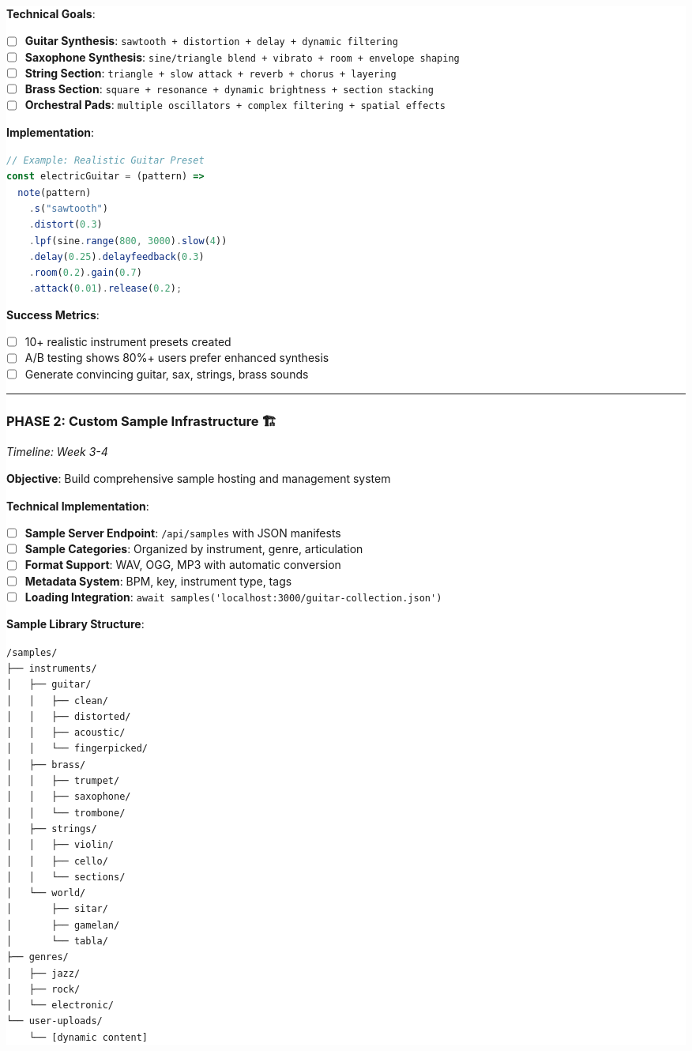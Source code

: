 **Technical Goals**:
- [ ] **Guitar Synthesis**: `sawtooth + distortion + delay + dynamic filtering`
- [ ] **Saxophone Synthesis**: `sine/triangle blend + vibrato + room + envelope shaping`
- [ ] **String Section**: `triangle + slow attack + reverb + chorus + layering`
- [ ] **Brass Section**: `square + resonance + dynamic brightness + section stacking`
- [ ] **Orchestral Pads**: `multiple oscillators + complex filtering + spatial effects`

**Implementation**:
```javascript
// Example: Realistic Guitar Preset
const electricGuitar = (pattern) => 
  note(pattern)
    .s("sawtooth")
    .distort(0.3)
    .lpf(sine.range(800, 3000).slow(4))
    .delay(0.25).delayfeedback(0.3)
    .room(0.2).gain(0.7)
    .attack(0.01).release(0.2);
```

**Success Metrics**:
- [ ] 10+ realistic instrument presets created
- [ ] A/B testing shows 80%+ users prefer enhanced synthesis
- [ ] Generate convincing guitar, sax, strings, brass sounds

---

### **PHASE 2: Custom Sample Infrastructure** 🏗️
*Timeline: Week 3-4*

**Objective**: Build comprehensive sample hosting and management system

**Technical Implementation**:
- [ ] **Sample Server Endpoint**: `/api/samples` with JSON manifests
- [ ] **Sample Categories**: Organized by instrument, genre, articulation
- [ ] **Format Support**: WAV, OGG, MP3 with automatic conversion
- [ ] **Metadata System**: BPM, key, instrument type, tags
- [ ] **Loading Integration**: `await samples('localhost:3000/guitar-collection.json')`

**Sample Library Structure**:
```
/samples/
├── instruments/
│   ├── guitar/
│   │   ├── clean/
│   │   ├── distorted/
│   │   ├── acoustic/
│   │   └── fingerpicked/
│   ├── brass/
│   │   ├── trumpet/
│   │   ├── saxophone/
│   │   └── trombone/
│   ├── strings/
│   │   ├── violin/
│   │   ├── cello/
│   │   └── sections/
│   └── world/
│       ├── sitar/
│       ├── gamelan/
│       └── tabla/
├── genres/
│   ├── jazz/
│   ├── rock/
│   └── electronic/
└── user-uploads/
    └── [dynamic content]
```